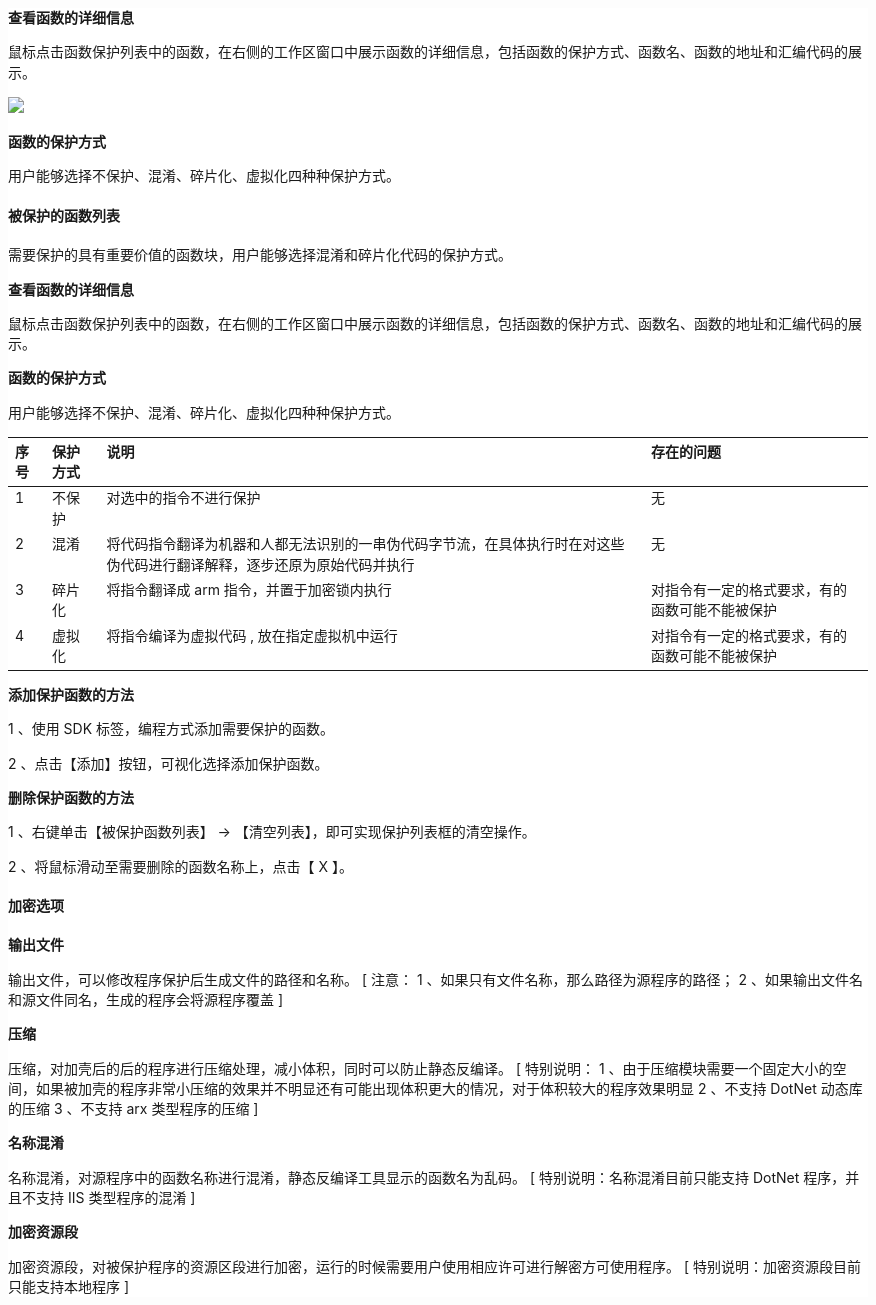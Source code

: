 **查看函数的详细信息**

鼠标点击函数保护列表中的函数，在右侧的工作区窗口中展示函数的详细信息，包括函数的保护方式、函数名、函数的地址和汇编代码的展示。

![](https://github.com/virboxzhou/virbox/tree/d12a4b0aefdf309f6422c723bf65ac059fb84ea4/assets/jiakecode.png)

**函数的保护方式**

用户能够选择不保护、混淆、碎片化、虚拟化四种种保护方式。

#### 被保护的函数列表

需要保护的具有重要价值的函数块，用户能够选择混淆和碎片化代码的保护方式。

**查看函数的详细信息**

鼠标点击函数保护列表中的函数，在右侧的工作区窗口中展示函数的详细信息，包括函数的保护方式、函数名、函数的地址和汇编代码的展示。

**函数的保护方式**

用户能够选择不保护、混淆、碎片化、虚拟化四种种保护方式。

| 序号 | 保护方式 | 说明 | 存在的问题 |
| :--- | :--- | :--- | :--- |
| 1 | 不保护 | 对选中的指令不进行保护 | 无 |
| 2 | 混淆 | 将代码指令翻译为机器和人都无法识别的一串伪代码字节流，在具体执行时在对这些伪代码进行翻译解释，逐步还原为原始代码并执行 | 无 |
| 3 | 碎片化 | 将指令翻译成 arm 指令，并置于加密锁内执行 | 对指令有一定的格式要求，有的函数可能不能被保护 |
| 4 | 虚拟化 | 将指令编译为虚拟代码 , 放在指定虚拟机中运行 | 对指令有一定的格式要求，有的函数可能不能被保护 |

**添加保护函数的方法**

1 、使用 SDK 标签，编程方式添加需要保护的函数。

2 、点击【添加】按钮，可视化选择添加保护函数。

**删除保护函数的方法**

1 、右键单击【被保护函数列表】 -&gt; 【清空列表】，即可实现保护列表框的清空操作。

2 、将鼠标滑动至需要删除的函数名称上，点击【 X 】。

#### 加密选项

**输出文件**

输出文件，可以修改程序保护后生成文件的路径和名称。 \[ 注意： 1 、如果只有文件名称，那么路径为源程序的路径； 2 、如果输出文件名和源文件同名，生成的程序会将源程序覆盖 \]

**压缩**

压缩，对加壳后的后的程序进行压缩处理，减小体积，同时可以防止静态反编译。 \[ 特别说明： 1 、由于压缩模块需要一个固定大小的空间，如果被加壳的程序非常小压缩的效果并不明显还有可能出现体积更大的情况，对于体积较大的程序效果明显 2 、不支持 DotNet 动态库的压缩 3 、不支持 arx 类型程序的压缩 \]

**名称混淆**

名称混淆，对源程序中的函数名称进行混淆，静态反编译工具显示的函数名为乱码。 \[ 特别说明：名称混淆目前只能支持 DotNet 程序，并且不支持 IIS 类型程序的混淆 \]

**加密资源段**

加密资源段，对被保护程序的资源区段进行加密，运行的时候需要用户使用相应许可进行解密方可使用程序。 \[ 特别说明：加密资源段目前只能支持本地程序 \]
